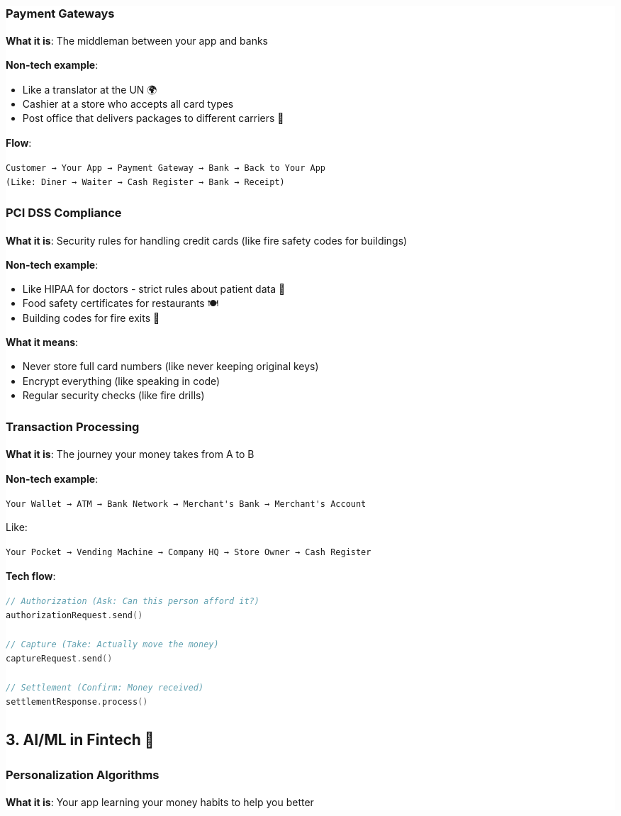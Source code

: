 ### Payment Gateways
**What it is**: The middleman between your app and banks

**Non-tech example**:
- Like a translator at the UN 🌍
- Cashier at a store who accepts all card types
- Post office that delivers packages to different carriers 📮

**Flow**:
```
Customer → Your App → Payment Gateway → Bank → Back to Your App
(Like: Diner → Waiter → Cash Register → Bank → Receipt)
```

### PCI DSS Compliance
**What it is**: Security rules for handling credit cards (like fire safety codes for buildings)

**Non-tech example**:
- Like HIPAA for doctors - strict rules about patient data 🏥
- Food safety certificates for restaurants 🍽️
- Building codes for fire exits 🚨

**What it means**:
- Never store full card numbers (like never keeping original keys)
- Encrypt everything (like speaking in code)
- Regular security checks (like fire drills)

### Transaction Processing
**What it is**: The journey your money takes from A to B

**Non-tech example**:
```
Your Wallet → ATM → Bank Network → Merchant's Bank → Merchant's Account
```
Like:
```
Your Pocket → Vending Machine → Company HQ → Store Owner → Cash Register
```

**Tech flow**:
```kotlin
// Authorization (Ask: Can this person afford it?)
authorizationRequest.send()

// Capture (Take: Actually move the money)
captureRequest.send()

// Settlement (Confirm: Money received)
settlementResponse.process()
```

## 3. AI/ML in Fintech 🤖

### Personalization Algorithms
**What it is**: Your app learning your money habits to help you better
